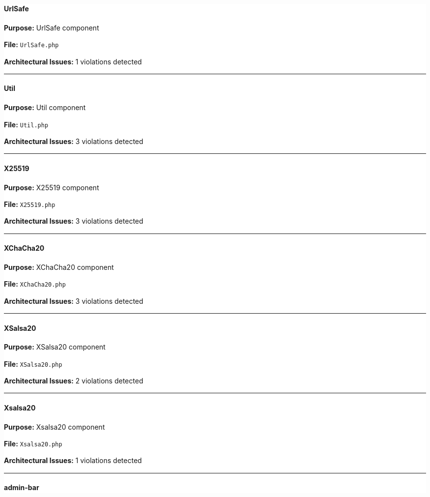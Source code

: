#### UrlSafe

**Purpose:** UrlSafe component

**File:** `UrlSafe.php`

**Architectural Issues:** 1 violations detected

---

#### Util

**Purpose:** Util component

**File:** `Util.php`

**Architectural Issues:** 3 violations detected

---

#### X25519

**Purpose:** X25519 component

**File:** `X25519.php`

**Architectural Issues:** 3 violations detected

---

#### XChaCha20

**Purpose:** XChaCha20 component

**File:** `XChaCha20.php`

**Architectural Issues:** 3 violations detected

---

#### XSalsa20

**Purpose:** XSalsa20 component

**File:** `XSalsa20.php`

**Architectural Issues:** 2 violations detected

---

#### Xsalsa20

**Purpose:** Xsalsa20 component

**File:** `Xsalsa20.php`

**Architectural Issues:** 1 violations detected

---

#### admin-bar
